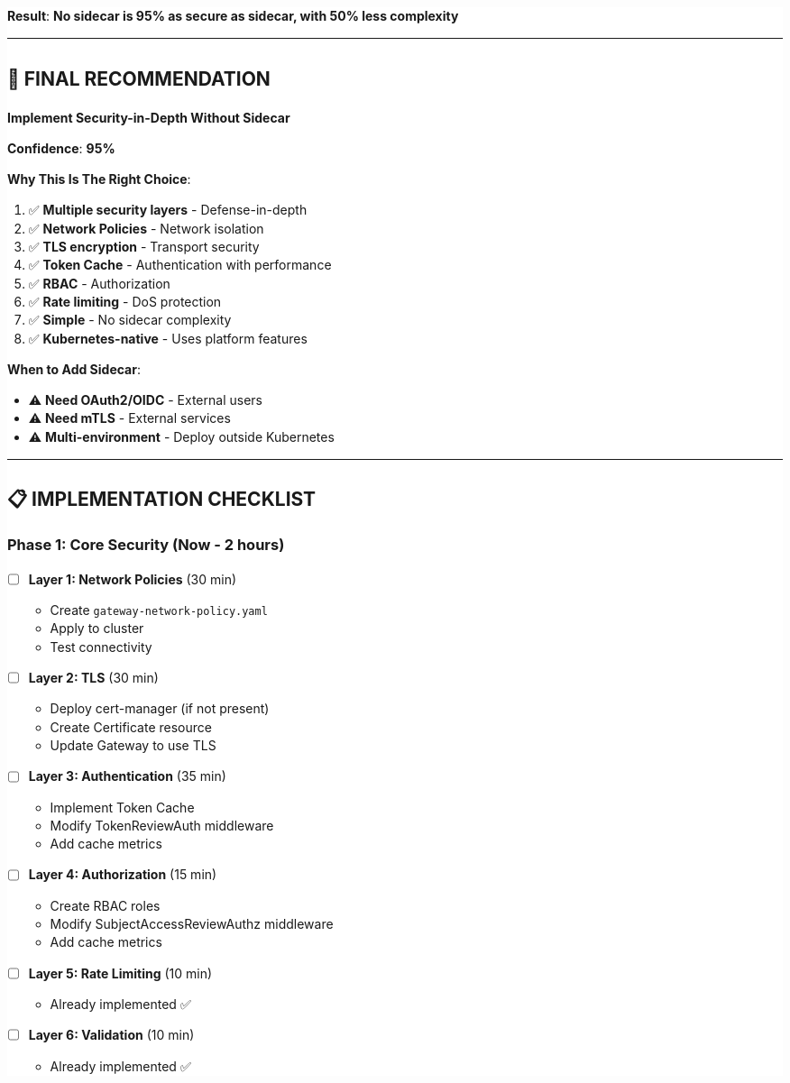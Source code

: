 **Result**: **No sidecar is 95% as secure as sidecar, with 50% less complexity**

---

## 🎯 **FINAL RECOMMENDATION**

**Implement Security-in-Depth Without Sidecar**

**Confidence**: **95%**

**Why This Is The Right Choice**:
1. ✅ **Multiple security layers** - Defense-in-depth
2. ✅ **Network Policies** - Network isolation
3. ✅ **TLS encryption** - Transport security
4. ✅ **Token Cache** - Authentication with performance
5. ✅ **RBAC** - Authorization
6. ✅ **Rate limiting** - DoS protection
7. ✅ **Simple** - No sidecar complexity
8. ✅ **Kubernetes-native** - Uses platform features

**When to Add Sidecar**:
- ⚠️ **Need OAuth2/OIDC** - External users
- ⚠️ **Need mTLS** - External services
- ⚠️ **Multi-environment** - Deploy outside Kubernetes

---

## 📋 **IMPLEMENTATION CHECKLIST**

### **Phase 1: Core Security (Now - 2 hours)**

- [ ] **Layer 1: Network Policies** (30 min)
  - Create `gateway-network-policy.yaml`
  - Apply to cluster
  - Test connectivity

- [ ] **Layer 2: TLS** (30 min)
  - Deploy cert-manager (if not present)
  - Create Certificate resource
  - Update Gateway to use TLS

- [ ] **Layer 3: Authentication** (35 min)
  - Implement Token Cache
  - Modify TokenReviewAuth middleware
  - Add cache metrics

- [ ] **Layer 4: Authorization** (15 min)
  - Create RBAC roles
  - Modify SubjectAccessReviewAuthz middleware
  - Add cache metrics

- [ ] **Layer 5: Rate Limiting** (10 min)
  - Already implemented ✅

- [ ] **Layer 6: Validation** (10 min)
  - Already implemented ✅
